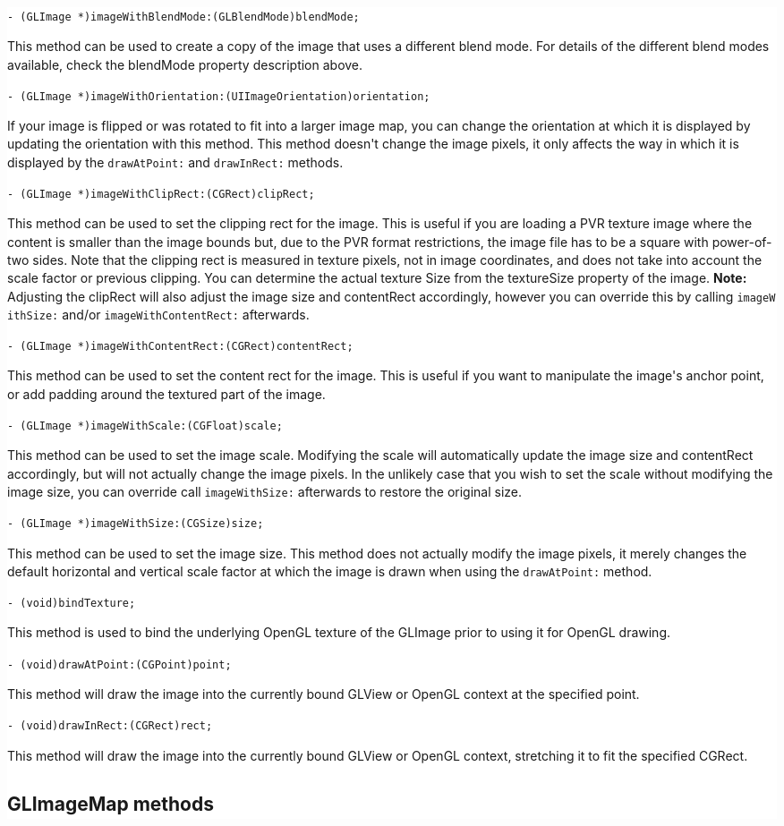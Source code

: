     - (GLImage *)imageWithBlendMode:(GLBlendMode)blendMode;

This method can be used to create a copy of the image that uses a different blend mode. For details of the different blend modes available, check the blendMode property description above.

    - (GLImage *)imageWithOrientation:(UIImageOrientation)orientation;

If your image is flipped or was rotated to fit into a larger image map, you can change the orientation at which it is displayed by updating the orientation with this method. This method doesn't change the image pixels, it only affects the way in which it is displayed by the `drawAtPoint:` and `drawInRect:` methods.
    
    - (GLImage *)imageWithClipRect:(CGRect)clipRect;
    
This method can be used to set the clipping rect for the image. This is useful if you are loading a PVR texture image where the content is smaller than the image bounds but, due to the PVR format restrictions, the image file has to be a square with power-of-two sides. Note that the clipping rect is measured in texture pixels, not in image coordinates, and does not take into account the scale factor or previous clipping. You can determine the actual texture Size from the textureSize property of the image. **Note:** Adjusting the clipRect will also adjust the image size and contentRect accordingly, however you can override this by calling `imageWithSize:` and/or `imageWithContentRect:` afterwards.

    - (GLImage *)imageWithContentRect:(CGRect)contentRect;
    
This method can be used to set the content rect for the image. This is useful if you want to manipulate the image's anchor point, or add padding around the textured part of the image.

    - (GLImage *)imageWithScale:(CGFloat)scale;
    
This method can be used to set the image scale. Modifying the scale will automatically update the image size and contentRect accordingly, but will not actually change the image pixels. In the unlikely case that you wish to set the scale without modifying the image size, you can override call `imageWithSize:` afterwards to restore the original size.

    - (GLImage *)imageWithSize:(CGSize)size;
    
This method can be used to set the image size. This method does not actually modify the image pixels, it merely changes the default horizontal and vertical scale factor at which the image is drawn when using the `drawAtPoint:` method.

	- (void)bindTexture;
	
This method is used to bind the underlying OpenGL texture of the GLImage prior to using it for OpenGL drawing.
	
	- (void)drawAtPoint:(CGPoint)point;
	
This method will draw the image into the currently bound GLView or OpenGL context at the specified point.
	
	- (void)drawInRect:(CGRect)rect;

This method will draw the image into the currently bound GLView or OpenGL context, stretching it to fit the specified CGRect.


GLImageMap methods
----------------------
